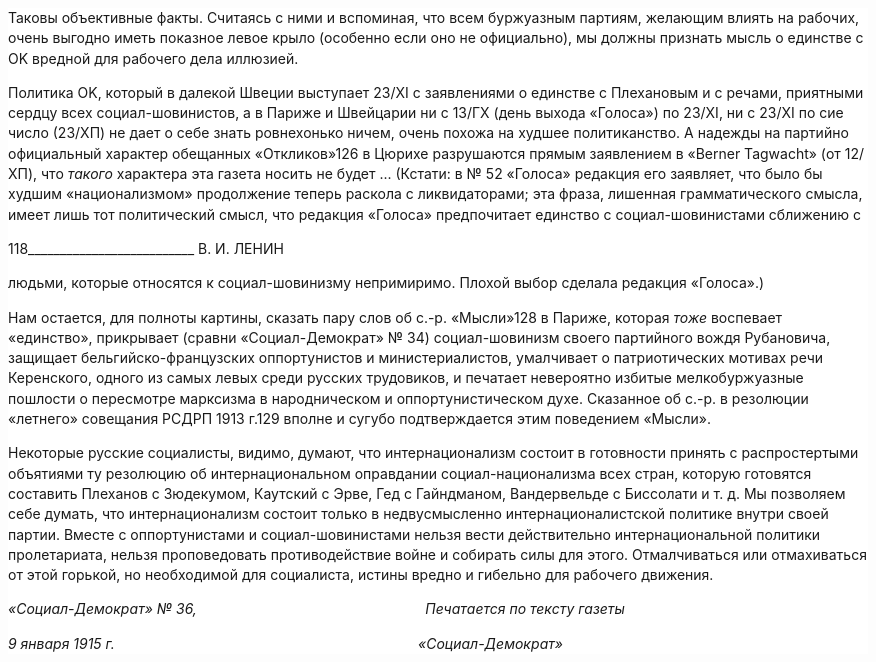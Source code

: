 Таковы объективные факты. Считаясь с ними и вспоминая, что всем буржуазным партиям, желающим влиять на рабочих, очень выгодно иметь показное левое крыло (особенно если оно не официально), мы должны признать мысль о единстве с OK вред­ной для рабочего дела иллюзией.

Политика OK, который в далекой Швеции выступает 23/XI с заявлениями о единстве с Плехановым и с речами, приятными сердцу всех социал-шовинистов, а в Париже и Швейцарии ни с 13/ГХ (день выхода «Голоса») по 23/XI, ни с 23/XI по сие число (23/ХП) не дает о себе знать ровнехонько ничем, очень похожа на худшее политиканст­во. А надежды на партийно официальный характер обещанных «Откликов»126 в Цюри­хе разрушаются прямым заявлением в «Berner Tagwacht» (от 12/ХП), что _такого_ харак­тера эта газета носить не будет ... (Кстати: в № 52 «Голоса» редакция его заявляет, что было бы худшим «национализмом» продолжение теперь раскола с ликвидаторами; эта фраза, лишенная грамматического смысла, имеет лишь тот политический смысл, что редакция «Голоса» предпочитает единство с социал-шовинистами сближению с

  

118__________________________ В. И. ЛЕНИН

людьми, которые относятся к социал-шовинизму непримиримо. Плохой выбор сделала редакция «Голоса».)

Нам остается, для полноты картины, сказать пару слов об с.-р. «Мысли»128 в Париже, которая _тоже_ воспевает «единство», прикрывает (сравни «Социал-Демократ» № 34) социал-шовинизм своего партийного вождя Рубановича, защищает бельгийско-французских оппортунистов и министериалистов, умалчивает о патриотических моти­вах речи Керенского, одного из самых левых среди русских трудовиков, и печатает не­вероятно избитые мелкобуржуазные пошлости о пересмотре марксизма в народниче­ском и оппортунистическом духе. Сказанное об с.-р. в резолюции «летнего» совещания РСДРП 1913 г.129 вполне и сугубо подтверждается этим поведением «Мысли».

Некоторые русские социалисты, видимо, думают, что интернационализм состоит в готовности принять с распростертыми объятиями ту резолюцию об интернациональном оправдании социал-национализма всех стран, которую готовятся составить Плеханов с Зюдекумом, Каутский с Эрве, Гед с Гайндманом, Вандервельде с Биссолати и т. д. Мы позволяем себе думать, что интернационализм состоит только в недвусмысленно ин­тернационалистской политике внутри своей партии. Вместе с оппортунистами и соци­ал-шовинистами нельзя вести действительно интернациональной политики пролета­риата, нельзя проповедовать противодействие войне и собирать силы для этого. Отмал­чиваться или отмахиваться от этой горькой, но необходимой для социалиста, истины вредно и гибельно для рабочего движения.

_«Социал-Демократ» № 36,                                                          Печатается по тексту газеты_

_9 января 1915 г.                                                                             «Социал-Демократ»_